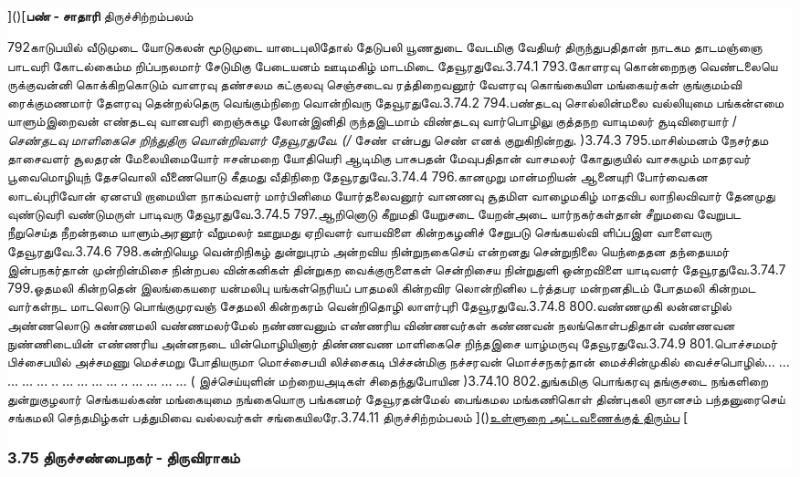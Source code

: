 ]()[**பண் - சாதாரி**
திருச்சிற்றம்பலம்

792காடுபயில் வீடுமுடை யோடுகலன் மூடுமுடை யாடைபுலிதோல்
தேடுபலி யூணதுடை வேடமிகு வேதியர் திருந்துபதிதான்
நாடகம தாடமஞ்ஞை பாடவரி கோடல்கைம்ம றிப்பநலமார்
சேடுமிகு பேடையனம் ஊடிமகிழ் மாடமிடை தேவூரதுவே.3.74.1  793.கோளரவு கொன்றைநகு வெண்டலையெ ருக்குவன்னி கொக்கிறகொடும்
வாளரவு தண்சலம கட்குலவு செஞ்சடைவ ரத்திறைவனூர்
வேளரவு கொங்கையிள மங்கையர்கள் குங்குமம்வி ரைக்குமணமார்
தேளரவு தென்றல்தெரு வெங்கும்நிறை வொன்றிவரு தேவூரதுவே.3.74.2  794.பண்தடவு சொல்லின்மலை வல்லியுமை பங்கன்எமை யாளும்இறைவன்
எண்தடவு வானவரி றைஞ்சுகழ லோன்இனிதி ருந்தஇடமாம்
விண்தடவு வார்பொழிலு குத்தநற வாடிமலர் சூடிவிரையார்
/*செண்தடவு மாளிகைசெ றிந்துதிரு வொன்றிவளர் தேவூரதுவே.
(/* சேண் என்பது செண் எனக் குறுகிநின்றது. )3.74.3  795.மாசில்மனம் நேசர்தம தாசைவளர் சூலதரன் மேலையிமையோர்
ஈசன்மறை யோதியெரி ஆடிமிகு பாசுபதன் மேவுபதிதான்
வாசமலர் கோதுகுயில் வாசகமும் மாதரவர் பூவைமொழியுந்
தேசவொலி வீணையொடு கீதமது வீதிநிறை தேவூரதுவே.3.74.4  796.கானமுறு மான்மறியன் ஆனையுரி போர்வைகன லாடல்புரிவோன்
ஏனஎயி றாமையிள நாகம்வளர் மார்பினிமை யோர்தலைவனூர்
வானணவு சூதமிள வாழைமகிழ் மாதவிப லாநிலவிவார்
தேனமுது வுண்டுவரி வண்டுமருள் பாடிவரு தேவூரதுவே.3.74.5  797.ஆறினொடு கீறுமதி யேறுசடை யேறன்அடை யார்நகர்கள்தான்
சீறுமவை வேறுபட நீறுசெய்த நீறன்நமை யாளும்அரனூர்
வீறுமலர் ஊறுமது ஏறிவளர் வாயவிளை கின்றகழனிச்
சேறுபடு செங்கயல்வி ளிப்பஇள வாளைவரு தேவூரதுவே.3.74.6  798.கன்றியெழ வென்றிநிகழ் துன்றுபுரம் அன்றவிய நின்றுநகைசெய்
என்றனது சென்றுநிலை யெந்தைதன தந்தையமர் இன்பநகர்தான்
முன்றின்மிசை நின்றபல வின்கனிகள் தின்றுகற வைக்குருளைகள்
சென்றிசைய நின்றுதுளி ஒன்றவிளை யாடிவளர் தேவூரதுவே.3.74.7  799.ஓதமலி கின்றதென் இலங்கையரை யன்மலிபு யங்கள்நெரியப்
பாதமலி கின்றவிர லொன்றினில டர்த்தபர மன்றனதிடம்
போதமலி கின்றமட வார்கள்நட மாடலொடு பொங்குமுரவஞ்
சேதமலி கின்றகரம் வென்றிதொழி லாளர்புரி தேவூரதுவே.3.74.8  800.வண்ணமுகி லன்னஎழில் அண்ணலொடு சுண்ணமலி வண்ணமலர்மேல்
நண்ணவனும் எண்ணரிய விண்ணவர்கள் கண்ணவன் நலங்கொள்பதிதான்
வண்ணவன நுண்ணிடையின் எண்ணரிய அன்னநடை யின்மொழியினார்
திண்ணவண மாளிகைசெ றிந்தஇசை யாழ்மருவு தேவூரதுவே.3.74.9  801.பொச்சமமர் பிச்சைபயில் அச்சமணு மெச்சமறு போதியருமா
மொச்சைபயி லிச்சைகடி பிச்சன்மிகு நச்சரவன் மொச்சநகர்தான்
மைச்சின்முகில் வைச்சபொழில்... ... ... ... ... ..
... ... ... ... .. ... ... ... ...
( இச்செய்யுளின் மற்றையஅடிகள் சிதைந்துபோயின )3.74.10  802.துங்கமிகு பொங்கரவு தங்குசடை நங்களிறை துன்றுகுழலார்
செங்கயல்கண் மங்கையுமை நங்கையொரு பங்கனமர் தேவூரதன்மேல்
பைங்கமல மங்கணிகொள் திண்புகலி ஞானசம் பந்தனுரைசெய்
சங்கமலி செந்தமிழ்கள் பத்துமிவை வல்லவர்கள் சங்கையிலரே.3.74.11
திருச்சிற்றம்பலம்
]()[உள்ளுறை அட்டவணைக்குத் திரும்ப](https://www.projectmadurai.org/pm_etexts/utf8/pmuni0179.html#hd3074)
[
### 3.75 திருச்சண்பைநகர் - திருவிராகம்
